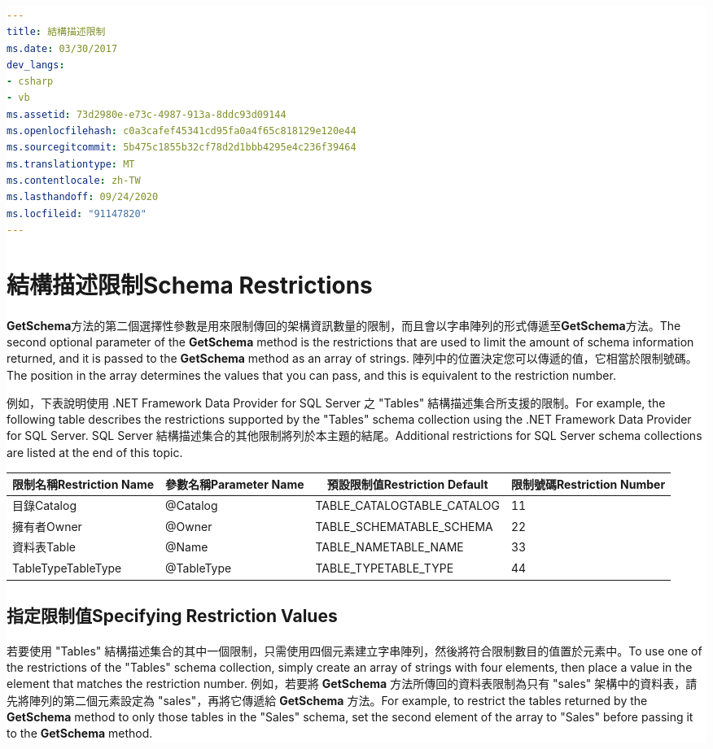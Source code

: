 ```yaml
---
title: 結構描述限制
ms.date: 03/30/2017
dev_langs:
- csharp
- vb
ms.assetid: 73d2980e-e73c-4987-913a-8ddc93d09144
ms.openlocfilehash: c0a3cafef45341cd95fa0a4f65c818129e120e44
ms.sourcegitcommit: 5b475c1855b32cf78d2d1bbb4295e4c236f39464
ms.translationtype: MT
ms.contentlocale: zh-TW
ms.lasthandoff: 09/24/2020
ms.locfileid: "91147820"
---
```

# <a name="schema-restrictions"></a><span data-ttu-id="7dc20-102">結構描述限制</span><span class="sxs-lookup"><span data-stu-id="7dc20-102">Schema Restrictions</span></span>

<span data-ttu-id="7dc20-103">**GetSchema**方法的第二個選擇性參數是用來限制傳回的架構資訊數量的限制，而且會以字串陣列的形式傳遞至**GetSchema**方法。</span><span class="sxs-lookup"><span data-stu-id="7dc20-103">The second optional parameter of the **GetSchema** method is the restrictions that are used to limit the amount of schema information returned, and it is passed to the **GetSchema** method as an array of strings.</span></span> <span data-ttu-id="7dc20-104">陣列中的位置決定您可以傳遞的值，它相當於限制號碼。</span><span class="sxs-lookup"><span data-stu-id="7dc20-104">The position in the array determines the values that you can pass, and this is equivalent to the restriction number.</span></span>  
  
 <span data-ttu-id="7dc20-105">例如，下表說明使用 .NET Framework Data Provider for SQL Server 之 "Tables" 結構描述集合所支援的限制。</span><span class="sxs-lookup"><span data-stu-id="7dc20-105">For example, the following table describes the restrictions supported by the "Tables" schema collection using the .NET Framework Data Provider for SQL Server.</span></span> <span data-ttu-id="7dc20-106">SQL Server 結構描述集合的其他限制將列於本主題的結尾。</span><span class="sxs-lookup"><span data-stu-id="7dc20-106">Additional restrictions for SQL Server schema collections are listed at the end of this topic.</span></span>  
  
|<span data-ttu-id="7dc20-107">限制名稱</span><span class="sxs-lookup"><span data-stu-id="7dc20-107">Restriction Name</span></span>|<span data-ttu-id="7dc20-108">參數名稱</span><span class="sxs-lookup"><span data-stu-id="7dc20-108">Parameter Name</span></span>|<span data-ttu-id="7dc20-109">預設限制值</span><span class="sxs-lookup"><span data-stu-id="7dc20-109">Restriction Default</span></span>|<span data-ttu-id="7dc20-110">限制號碼</span><span class="sxs-lookup"><span data-stu-id="7dc20-110">Restriction Number</span></span>|  
|----------------------|--------------------|-------------------------|------------------------|  
|<span data-ttu-id="7dc20-111">目錄</span><span class="sxs-lookup"><span data-stu-id="7dc20-111">Catalog</span></span>|@Catalog|<span data-ttu-id="7dc20-112">TABLE_CATALOG</span><span class="sxs-lookup"><span data-stu-id="7dc20-112">TABLE_CATALOG</span></span>|<span data-ttu-id="7dc20-113">1</span><span class="sxs-lookup"><span data-stu-id="7dc20-113">1</span></span>|  
|<span data-ttu-id="7dc20-114">擁有者</span><span class="sxs-lookup"><span data-stu-id="7dc20-114">Owner</span></span>|@Owner|<span data-ttu-id="7dc20-115">TABLE_SCHEMA</span><span class="sxs-lookup"><span data-stu-id="7dc20-115">TABLE_SCHEMA</span></span>|<span data-ttu-id="7dc20-116">2</span><span class="sxs-lookup"><span data-stu-id="7dc20-116">2</span></span>|  
|<span data-ttu-id="7dc20-117">資料表</span><span class="sxs-lookup"><span data-stu-id="7dc20-117">Table</span></span>|@Name|<span data-ttu-id="7dc20-118">TABLE_NAME</span><span class="sxs-lookup"><span data-stu-id="7dc20-118">TABLE_NAME</span></span>|<span data-ttu-id="7dc20-119">3</span><span class="sxs-lookup"><span data-stu-id="7dc20-119">3</span></span>|  
|<span data-ttu-id="7dc20-120">TableType</span><span class="sxs-lookup"><span data-stu-id="7dc20-120">TableType</span></span>|@TableType|<span data-ttu-id="7dc20-121">TABLE_TYPE</span><span class="sxs-lookup"><span data-stu-id="7dc20-121">TABLE_TYPE</span></span>|<span data-ttu-id="7dc20-122">4</span><span class="sxs-lookup"><span data-stu-id="7dc20-122">4</span></span>|  
  
## <a name="specifying-restriction-values"></a><span data-ttu-id="7dc20-123">指定限制值</span><span class="sxs-lookup"><span data-stu-id="7dc20-123">Specifying Restriction Values</span></span>  

 <span data-ttu-id="7dc20-124">若要使用 "Tables" 結構描述集合的其中一個限制，只需使用四個元素建立字串陣列，然後將符合限制數目的值置於元素中。</span><span class="sxs-lookup"><span data-stu-id="7dc20-124">To use one of the restrictions of the "Tables" schema collection, simply create an array of strings with four elements, then place a value in the element that matches the restriction number.</span></span> <span data-ttu-id="7dc20-125">例如，若要將 **GetSchema** 方法所傳回的資料表限制為只有 "sales" 架構中的資料表，請先將陣列的第二個元素設定為 "sales"，再將它傳遞給 **GetSchema** 方法。</span><span class="sxs-lookup"><span data-stu-id="7dc20-125">For example, to restrict the tables returned by the **GetSchema** method to only those tables in the "Sales" schema, set the second element of the array to "Sales" before passing it to the **GetSchema** method.</span></span>  
  